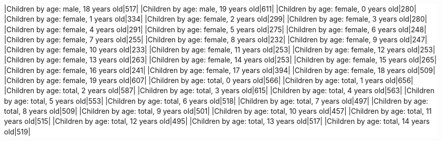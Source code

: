 |Children by age: male, 18 years old|517|
|Children by age: male, 19 years old|611|
|Children by age: female, 0 years old|280|
|Children by age: female, 1 years old|334|
|Children by age: female, 2 years old|299|
|Children by age: female, 3 years old|280|
|Children by age: female, 4 years old|291|
|Children by age: female, 5 years old|275|
|Children by age: female, 6 years old|248|
|Children by age: female, 7 years old|255|
|Children by age: female, 8 years old|232|
|Children by age: female, 9 years old|247|
|Children by age: female, 10 years old|233|
|Children by age: female, 11 years old|253|
|Children by age: female, 12 years old|253|
|Children by age: female, 13 years old|263|
|Children by age: female, 14 years old|253|
|Children by age: female, 15 years old|265|
|Children by age: female, 16 years old|241|
|Children by age: female, 17 years old|394|
|Children by age: female, 18 years old|509|
|Children by age: female, 19 years old|607|
|Children by age: total, 0 years old|566|
|Children by age: total, 1 years old|656|
|Children by age: total, 2 years old|587|
|Children by age: total, 3 years old|615|
|Children by age: total, 4 years old|563|
|Children by age: total, 5 years old|553|
|Children by age: total, 6 years old|518|
|Children by age: total, 7 years old|497|
|Children by age: total, 8 years old|509|
|Children by age: total, 9 years old|501|
|Children by age: total, 10 years old|457|
|Children by age: total, 11 years old|515|
|Children by age: total, 12 years old|495|
|Children by age: total, 13 years old|517|
|Children by age: total, 14 years old|519|
